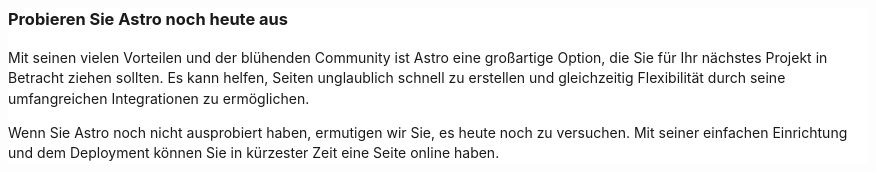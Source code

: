 ### Probieren Sie Astro noch heute aus

Mit seinen vielen Vorteilen und der blühenden Community ist Astro eine großartige Option, die Sie für Ihr nächstes Projekt in Betracht ziehen sollten. Es kann helfen, Seiten unglaublich schnell zu erstellen und gleichzeitig Flexibilität durch seine umfangreichen Integrationen zu ermöglichen.

Wenn Sie Astro noch nicht ausprobiert haben, ermutigen wir Sie, es heute noch zu versuchen. Mit seiner einfachen Einrichtung und dem Deployment können Sie in kürzester Zeit eine Seite online haben.